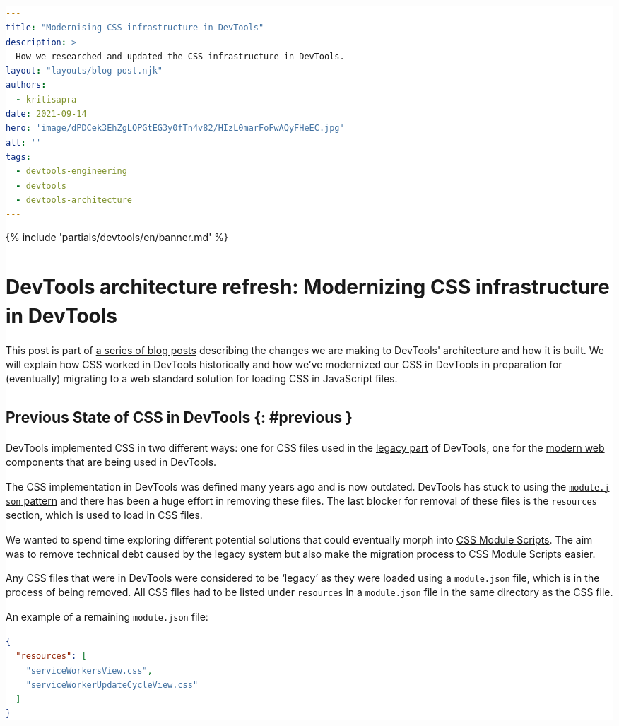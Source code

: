 ```yaml
---
title: "Modernising CSS infrastructure in DevTools"
description: >
  How we researched and updated the CSS infrastructure in DevTools.
layout: "layouts/blog-post.njk"
authors:
  - kritisapra
date: 2021-09-14
hero: 'image/dPDCek3EhZgLQPGtEG3y0fTn4v82/HIzL0marFoFwAQyFHeEC.jpg'
alt: ''
tags:
  - devtools-engineering
  - devtools
  - devtools-architecture
---
```


{% include 'partials/devtools/en/banner.md' %}



# DevTools architecture refresh: Modernizing CSS infrastructure in DevTools

This post is part of [a series of blog posts](/tags/devtools-architecture/) describing the changes we are making to DevTools' architecture and how it is built. We will explain how CSS worked in DevTools historically and how we’ve modernized our CSS in DevTools in preparation for (eventually) migrating to a web standard solution for loading CSS in JavaScript files.

## Previous State of CSS in DevTools {: #previous }

DevTools implemented CSS in two different ways: one for CSS files used in the [legacy part](https://source.chromium.org/chromium/chromium/src/+/main:third_party/devtools-frontend/src/front_end/ui/legacy/Treeoutline.ts?q=registerRequiredCSS&ss=chromium) of DevTools, one for the [modern web components](/blog/migrating-to-web-components/) that are being used in DevTools.

The CSS implementation in DevTools was defined many years ago and is now outdated. DevTools has stuck to using the [`module.json` pattern](/blog/migrating-to-js-modules/#beginning ) and there has been a huge effort in removing these files. The last blocker for removal of these files is the `resources` section, which is used to load in CSS files.

We wanted to spend time exploring different potential solutions that could eventually morph into [CSS Module Scripts](https://web.dev/css-module-scripts/). The aim was to remove technical debt caused by the legacy system but also make the migration process to CSS Module Scripts easier.

Any CSS files that were in DevTools were considered to be ‘legacy’ as they were loaded using a `module.json` file, which is in the process of being removed. All CSS files had to be listed under `resources` in a `module.json` file in the same directory as the CSS file.

An example of a remaining `module.json` file:

```json
{
  "resources": [
    "serviceWorkersView.css",
    "serviceWorkerUpdateCycleView.css"
  ]
}
```
